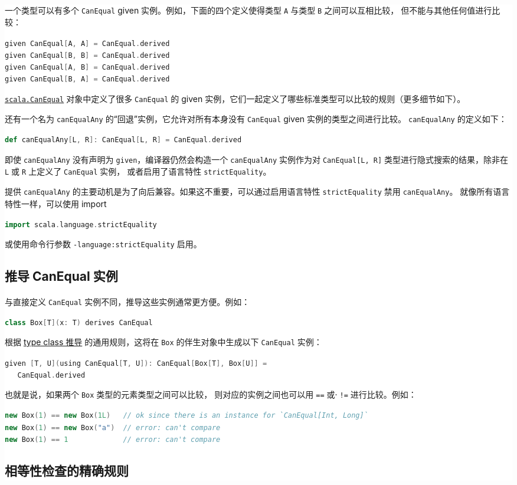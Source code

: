 一个类型可以有多个 `CanEqual` given 实例。例如，下面的四个定义使得类型 `A` 与类型 `B` 之间可以互相比较，
但不能与其他任何值进行比较：

```scala
given CanEqual[A, A] = CanEqual.derived
given CanEqual[B, B] = CanEqual.derived
given CanEqual[A, B] = CanEqual.derived
given CanEqual[B, A] = CanEqual.derived
```

[`scala.CanEqual`](https://github.com/lampepfl/dotty/blob/master/library/src/scala/CanEqual.scala) 
对象中定义了很多 `CanEqual` 的 given 实例，它们一起定义了哪些标准类型可以比较的规则（更多细节如下）。

还有一个名为 `canEqualAny` 的“回退”实例，它允许对所有本身没有 `CanEqual` given 实例的类型之间进行比较。
`canEqualAny` 的定义如下：

```scala
def canEqualAny[L, R]: CanEqual[L, R] = CanEqual.derived
```

即使 `canEqualAny` 没有声明为 `given`，编译器仍然会构造一个 `canEqualAny` 实例作为对 
`CanEqual[L, R]` 类型进行隐式搜索的结果，除非在 `L` 或 `R` 上定义了 `CanEqual` 实例，
或者启用了语言特性 `strictEquality`。

提供 `canEqualAny` 的主要动机是为了向后兼容。如果这不重要，可以通过启用语言特性 `strictEquality` 禁用 `canEqualAny`。
就像所有语言特性一样，可以使用 import 

```scala
import scala.language.strictEquality
```

或使用命令行参数 `-language:strictEquality` 启用。

## 推导 CanEqual 实例

与直接定义 `CanEqual` 实例不同，推导这些实例通常更方便。例如：

```scala
class Box[T](x: T) derives CanEqual
```

根据 [type class 推导](./derivation.md) 的通用规则，这将在 `Box` 的伴生对象中生成以下 `CanEqual` 实例：

```scala
given [T, U](using CanEqual[T, U]): CanEqual[Box[T], Box[U]] =
   CanEqual.derived
```

也就是说，如果两个 `Box` 类型的元素类型之间可以比较，
则对应的实例之间也可以用 `==` 或· `!=` 进行比较。例如：

```scala
new Box(1) == new Box(1L)   // ok since there is an instance for `CanEqual[Int, Long]`
new Box(1) == new Box("a")  // error: can't compare
new Box(1) == 1             // error: can't compare
```

## 相等性检查的精确规则
